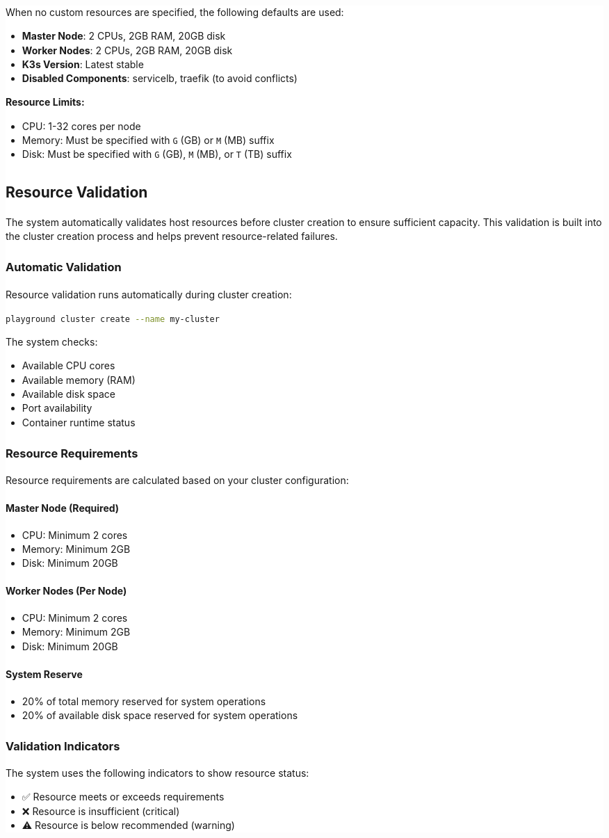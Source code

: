 When no custom resources are specified, the following defaults are used:

- **Master Node**: 2 CPUs, 2GB RAM, 20GB disk
- **Worker Nodes**: 2 CPUs, 2GB RAM, 20GB disk
- **K3s Version**: Latest stable
- **Disabled Components**: servicelb, traefik (to avoid conflicts)

**Resource Limits:**
- CPU: 1-32 cores per node
- Memory: Must be specified with `G` (GB) or `M` (MB) suffix
- Disk: Must be specified with `G` (GB), `M` (MB), or `T` (TB) suffix

## Resource Validation

The system automatically validates host resources before cluster creation to ensure sufficient capacity. This validation is built into the cluster creation process and helps prevent resource-related failures.

### Automatic Validation

Resource validation runs automatically during cluster creation:
```bash
playground cluster create --name my-cluster
```

The system checks:
- Available CPU cores
- Available memory (RAM)
- Available disk space
- Port availability
- Container runtime status

### Resource Requirements

Resource requirements are calculated based on your cluster configuration:

#### Master Node (Required)
- CPU: Minimum 2 cores
- Memory: Minimum 2GB
- Disk: Minimum 20GB

#### Worker Nodes (Per Node)
- CPU: Minimum 2 cores
- Memory: Minimum 2GB
- Disk: Minimum 20GB

#### System Reserve
- 20% of total memory reserved for system operations
- 20% of available disk space reserved for system operations

### Validation Indicators

The system uses the following indicators to show resource status:
- ✅ Resource meets or exceeds requirements
- ❌ Resource is insufficient (critical)
- ⚠️ Resource is below recommended (warning)
